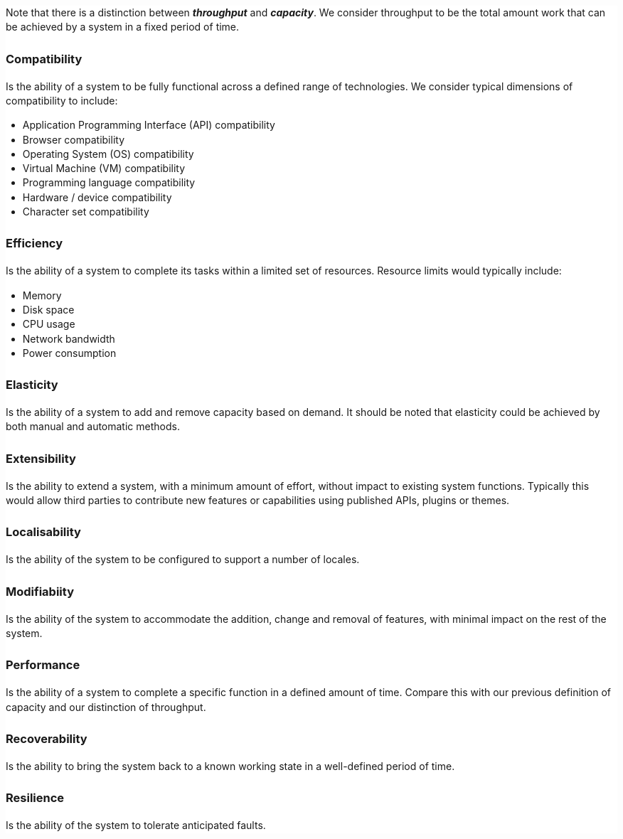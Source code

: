 Note that there is a distinction between ***throughput*** and ***capacity***. We consider throughput to be the total amount work that can be achieved by a system in a fixed period of time.

### Compatibility
Is the ability of a system to be fully functional across a defined range of technologies. We consider typical dimensions of compatibility to include:

* Application Programming Interface (API) compatibility
* Browser compatibility
* Operating System (OS) compatibility
* Virtual Machine (VM) compatibility
* Programming language compatibility
* Hardware / device compatibility
* Character set compatibility

### Efficiency
Is the ability of a system to complete its tasks within a limited set of resources. Resource limits would typically include:

* Memory
* Disk space
* CPU usage
* Network bandwidth
* Power consumption

### Elasticity
Is the ability of a system to add and remove capacity based on demand. It should be noted that elasticity could be achieved by both manual and automatic methods.

### Extensibility
Is the ability to extend a system, with a minimum amount of effort, without impact to existing system functions. Typically this would allow third parties to contribute new features or capabilities using published APIs, plugins or themes.

### Localisability
Is the ability of the system to be configured to support a number of locales.

### Modifiabiity
Is the ability of the system to accommodate the addition, change and removal of features, with minimal impact on the rest of the system.

### Performance
Is the ability of a system to complete a specific function in a defined amount of time.
Compare this with our previous definition of capacity and our distinction of throughput.

### Recoverability
Is the ability to bring the system back to a known working state in a well-defined period of time.

### Resilience
Is the ability of the system to tolerate anticipated faults.
